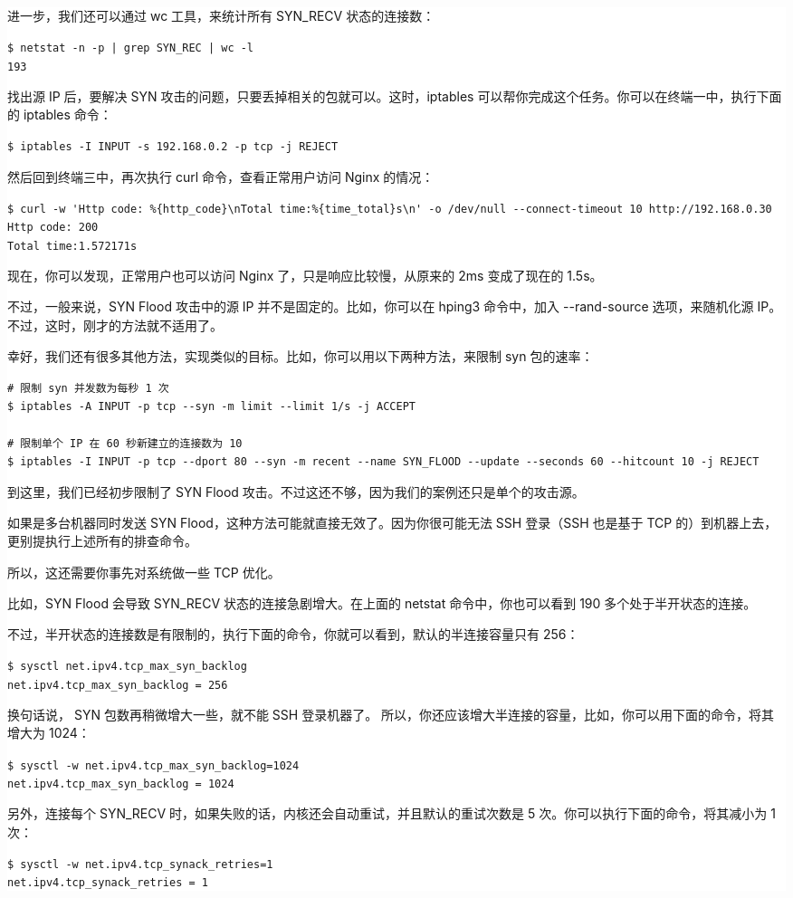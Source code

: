 进一步，我们还可以通过 wc 工具，来统计所有 SYN_RECV 状态的连接数：

```
$ netstat -n -p | grep SYN_REC | wc -l
193
```

找出源 IP 后，要解决 SYN 攻击的问题，只要丢掉相关的包就可以。这时，iptables 可以帮你完成这个任务。你可以在终端一中，执行下面的 iptables 命令：

```
$ iptables -I INPUT -s 192.168.0.2 -p tcp -j REJECT
```

然后回到终端三中，再次执行 curl 命令，查看正常用户访问 Nginx 的情况：

```
$ curl -w 'Http code: %{http_code}\nTotal time:%{time_total}s\n' -o /dev/null --connect-timeout 10 http://192.168.0.30
Http code: 200
Total time:1.572171s
```

现在，你可以发现，正常用户也可以访问 Nginx 了，只是响应比较慢，从原来的 2ms 变成了现在的 1.5s。

不过，一般来说，SYN Flood 攻击中的源 IP 并不是固定的。比如，你可以在 hping3 命令中，加入 --rand-source 选项，来随机化源 IP。不过，这时，刚才的方法就不适用了。

幸好，我们还有很多其他方法，实现类似的目标。比如，你可以用以下两种方法，来限制 syn 包的速率：

```
# 限制 syn 并发数为每秒 1 次
$ iptables -A INPUT -p tcp --syn -m limit --limit 1/s -j ACCEPT
 
# 限制单个 IP 在 60 秒新建立的连接数为 10
$ iptables -I INPUT -p tcp --dport 80 --syn -m recent --name SYN_FLOOD --update --seconds 60 --hitcount 10 -j REJECT
```

到这里，我们已经初步限制了 SYN Flood 攻击。不过这还不够，因为我们的案例还只是单个的攻击源。

如果是多台机器同时发送 SYN Flood，这种方法可能就直接无效了。因为你很可能无法 SSH 登录（SSH 也是基于 TCP 的）到机器上去，更别提执行上述所有的排查命令。

所以，这还需要你事先对系统做一些 TCP 优化。

比如，SYN Flood 会导致 SYN_RECV 状态的连接急剧增大。在上面的 netstat 命令中，你也可以看到 190 多个处于半开状态的连接。

不过，半开状态的连接数是有限制的，执行下面的命令，你就可以看到，默认的半连接容量只有 256：

```
$ sysctl net.ipv4.tcp_max_syn_backlog
net.ipv4.tcp_max_syn_backlog = 256
```

换句话说， SYN 包数再稍微增大一些，就不能 SSH 登录机器了。 所以，你还应该增大半连接的容量，比如，你可以用下面的命令，将其增大为 1024：

```
$ sysctl -w net.ipv4.tcp_max_syn_backlog=1024
net.ipv4.tcp_max_syn_backlog = 1024
```

另外，连接每个 SYN_RECV 时，如果失败的话，内核还会自动重试，并且默认的重试次数是 5 次。你可以执行下面的命令，将其减小为 1 次：

```
$ sysctl -w net.ipv4.tcp_synack_retries=1
net.ipv4.tcp_synack_retries = 1
```
